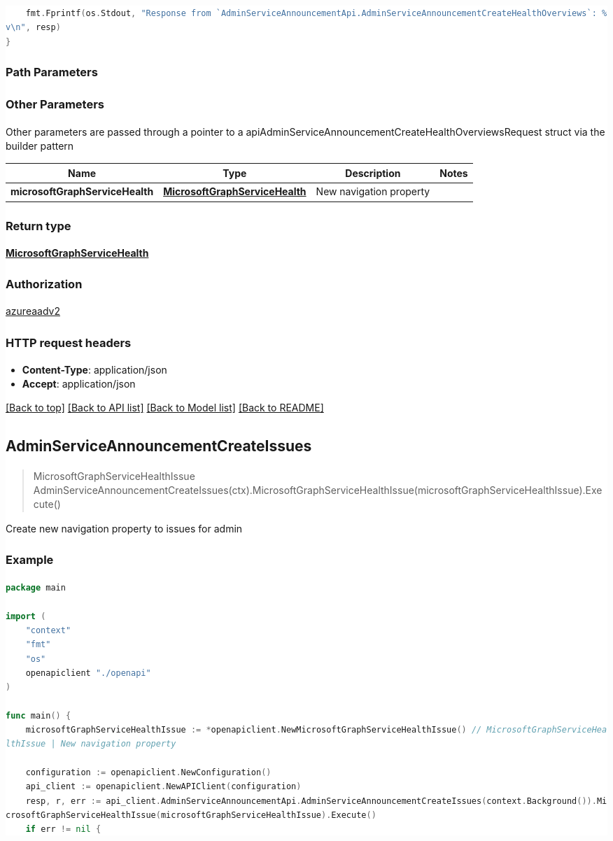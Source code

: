```go
    fmt.Fprintf(os.Stdout, "Response from `AdminServiceAnnouncementApi.AdminServiceAnnouncementCreateHealthOverviews`: %v\n", resp)
}
```

### Path Parameters



### Other Parameters

Other parameters are passed through a pointer to a apiAdminServiceAnnouncementCreateHealthOverviewsRequest struct via the builder pattern


Name | Type | Description  | Notes
------------- | ------------- | ------------- | -------------
 **microsoftGraphServiceHealth** | [**MicrosoftGraphServiceHealth**](MicrosoftGraphServiceHealth.md) | New navigation property | 

### Return type

[**MicrosoftGraphServiceHealth**](MicrosoftGraphServiceHealth.md)

### Authorization

[azureaadv2](../README.md#azureaadv2)

### HTTP request headers

- **Content-Type**: application/json
- **Accept**: application/json

[[Back to top]](#) [[Back to API list]](../README.md#documentation-for-api-endpoints)
[[Back to Model list]](../README.md#documentation-for-models)
[[Back to README]](../README.md)


## AdminServiceAnnouncementCreateIssues

> MicrosoftGraphServiceHealthIssue AdminServiceAnnouncementCreateIssues(ctx).MicrosoftGraphServiceHealthIssue(microsoftGraphServiceHealthIssue).Execute()

Create new navigation property to issues for admin



### Example

```go
package main

import (
    "context"
    "fmt"
    "os"
    openapiclient "./openapi"
)

func main() {
    microsoftGraphServiceHealthIssue := *openapiclient.NewMicrosoftGraphServiceHealthIssue() // MicrosoftGraphServiceHealthIssue | New navigation property

    configuration := openapiclient.NewConfiguration()
    api_client := openapiclient.NewAPIClient(configuration)
    resp, r, err := api_client.AdminServiceAnnouncementApi.AdminServiceAnnouncementCreateIssues(context.Background()).MicrosoftGraphServiceHealthIssue(microsoftGraphServiceHealthIssue).Execute()
    if err != nil {
```